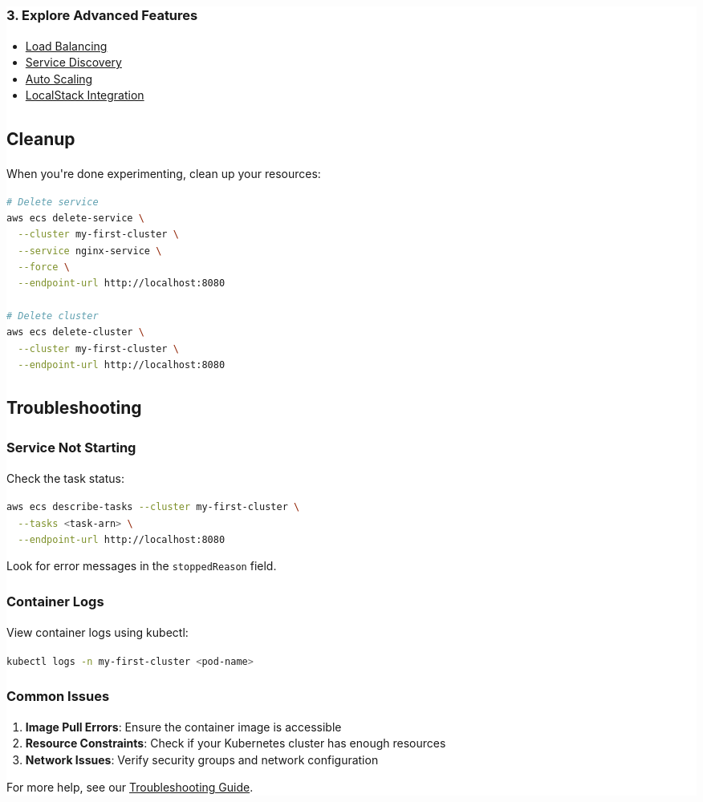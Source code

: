 ### 3. Explore Advanced Features

- [Load Balancing](/guides/load-balancing)
- [Service Discovery](/guides/service-discovery)
- [Auto Scaling](/guides/auto-scaling)
- [LocalStack Integration](/guides/localstack-integration)

## Cleanup

When you're done experimenting, clean up your resources:

```bash
# Delete service
aws ecs delete-service \
  --cluster my-first-cluster \
  --service nginx-service \
  --force \
  --endpoint-url http://localhost:8080

# Delete cluster
aws ecs delete-cluster \
  --cluster my-first-cluster \
  --endpoint-url http://localhost:8080
```

## Troubleshooting

### Service Not Starting

Check the task status:
```bash
aws ecs describe-tasks --cluster my-first-cluster \
  --tasks <task-arn> \
  --endpoint-url http://localhost:8080
```

Look for error messages in the `stoppedReason` field.

### Container Logs

View container logs using kubectl:
```bash
kubectl logs -n my-first-cluster <pod-name>
```

### Common Issues

1. **Image Pull Errors**: Ensure the container image is accessible
2. **Resource Constraints**: Check if your Kubernetes cluster has enough resources
3. **Network Issues**: Verify security groups and network configuration

For more help, see our [Troubleshooting Guide](/guides/troubleshooting).